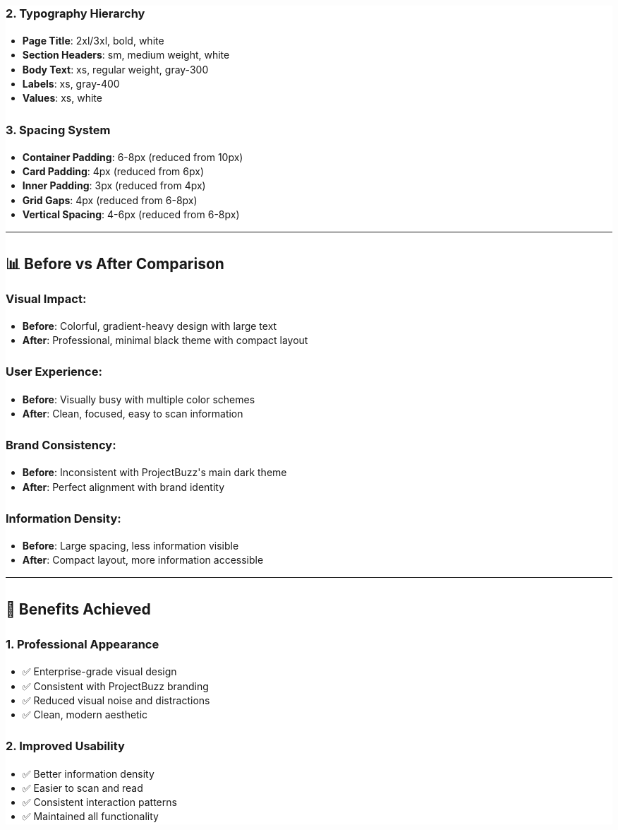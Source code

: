 ### **2. Typography Hierarchy**
- **Page Title**: 2xl/3xl, bold, white
- **Section Headers**: sm, medium weight, white
- **Body Text**: xs, regular weight, gray-300
- **Labels**: xs, gray-400
- **Values**: xs, white

### **3. Spacing System**
- **Container Padding**: 6-8px (reduced from 10px)
- **Card Padding**: 4px (reduced from 6px)
- **Inner Padding**: 3px (reduced from 4px)
- **Grid Gaps**: 4px (reduced from 6-8px)
- **Vertical Spacing**: 4-6px (reduced from 6-8px)

---

## 📊 **Before vs After Comparison**

### **Visual Impact**:
- **Before**: Colorful, gradient-heavy design with large text
- **After**: Professional, minimal black theme with compact layout

### **User Experience**:
- **Before**: Visually busy with multiple color schemes
- **After**: Clean, focused, easy to scan information

### **Brand Consistency**:
- **Before**: Inconsistent with ProjectBuzz's main dark theme
- **After**: Perfect alignment with brand identity

### **Information Density**:
- **Before**: Large spacing, less information visible
- **After**: Compact layout, more information accessible

---

## 🚀 **Benefits Achieved**

### **1. Professional Appearance**
- ✅ Enterprise-grade visual design
- ✅ Consistent with ProjectBuzz branding
- ✅ Reduced visual noise and distractions
- ✅ Clean, modern aesthetic

### **2. Improved Usability**
- ✅ Better information density
- ✅ Easier to scan and read
- ✅ Consistent interaction patterns
- ✅ Maintained all functionality
